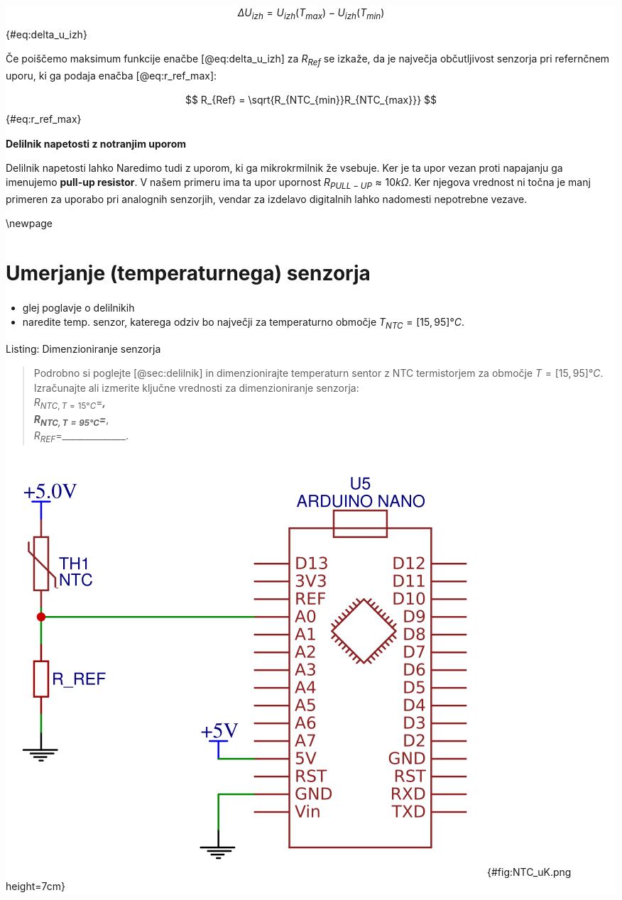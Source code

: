 $$ \Delta U_{izh} = U_{izh}(T_{max}) - U_{izh}(T_{min})$${#eq:delta_u_izh}

Če poiščemo maksimum funkcije enačbe [@eq:delta_u_izh] za $R_{Ref}$ se izkaže, da je največja občutljivost senzorja pri refernčnem uporu, ki ga podaja enačba [@eq:r_ref_max]:

$$ R_{Ref} = \sqrt{R_{NTC_{min}}R_{NTC_{max}}} $${#eq:r_ref_max}

**Delilnik napetosti z notranjim uporom**

Delilnik napetosti lahko Naredimo tudi z uporom, ki ga mikrokrmilnik že vsebuje. Ker je ta upor vezan proti napajanju ga imenujemo **pull-up resistor**. V našem primeru ima ta upor upornost $R_{PULL-UP} \approx 10k\Omega$. Ker njegova vrednost ni točna je manj primeren za uporabo pri analognih senzorjih, vendar za izdelavo digitalnih lahko nadomesti nepotrebne vezave.

\newpage
# Umerjanje (temperaturnega) senzorja

- glej poglavje o delilnikih
- naredite temp. senzor, katerega odziv bo največji za temperaturno območje $T_{NTC} = [15,95]°C$.

Listing: Dimenzioniranje senzorja
```{#lst:sensor_design .naloga}
```
> Podrobno si poglejte [@sec:delilnik] in dimenzionirajte temperaturn sentor z NTC termistorjem za območje $T = [15,95]°C$. Izračunajte ali izmerite ključne vrednosti za dimenzioniranje senzorja:\
> $R_{NTC, T=15°C}=$___________,\
> $R_{NTC, T=95°C}=$___________,\
> $R_{REF}=$______________.


![Vezava temperatunega senzorja.](./slike/NTC_uK.png){#fig:NTC_uK.png height=7cm}
